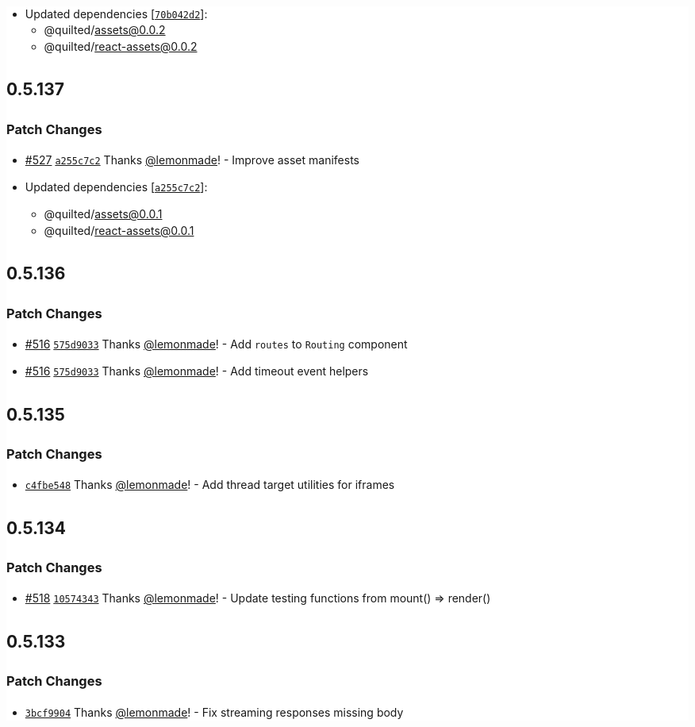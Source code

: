 - Updated dependencies [[`70b042d2`](https://github.com/lemonmade/quilt/commit/70b042d256579ab88e4ac65b2f869f143332de56)]:
  - @quilted/assets@0.0.2
  - @quilted/react-assets@0.0.2

## 0.5.137

### Patch Changes

- [#527](https://github.com/lemonmade/quilt/pull/527) [`a255c7c2`](https://github.com/lemonmade/quilt/commit/a255c7c284391b2c3157fffed5a5feb576cd45ac) Thanks [@lemonmade](https://github.com/lemonmade)! - Improve asset manifests

- Updated dependencies [[`a255c7c2`](https://github.com/lemonmade/quilt/commit/a255c7c284391b2c3157fffed5a5feb576cd45ac)]:
  - @quilted/assets@0.0.1
  - @quilted/react-assets@0.0.1

## 0.5.136

### Patch Changes

- [#516](https://github.com/lemonmade/quilt/pull/516) [`575d9033`](https://github.com/lemonmade/quilt/commit/575d9033cfafa438b2998c6fea7e00a307ef0be7) Thanks [@lemonmade](https://github.com/lemonmade)! - Add `routes` to `Routing` component

- [#516](https://github.com/lemonmade/quilt/pull/516) [`575d9033`](https://github.com/lemonmade/quilt/commit/575d9033cfafa438b2998c6fea7e00a307ef0be7) Thanks [@lemonmade](https://github.com/lemonmade)! - Add timeout event helpers

## 0.5.135

### Patch Changes

- [`c4fbe548`](https://github.com/lemonmade/quilt/commit/c4fbe548d8f2bfd568ee21797896026148a3e37d) Thanks [@lemonmade](https://github.com/lemonmade)! - Add thread target utilities for iframes

## 0.5.134

### Patch Changes

- [#518](https://github.com/lemonmade/quilt/pull/518) [`10574343`](https://github.com/lemonmade/quilt/commit/105743435ad7143acb50dfdee92f6d3422167888) Thanks [@lemonmade](https://github.com/lemonmade)! - Update testing functions from mount() => render()

## 0.5.133

### Patch Changes

- [`3bcf9904`](https://github.com/lemonmade/quilt/commit/3bcf99041e5c27ecdafeeee96a176639269cb006) Thanks [@lemonmade](https://github.com/lemonmade)! - Fix streaming responses missing body
